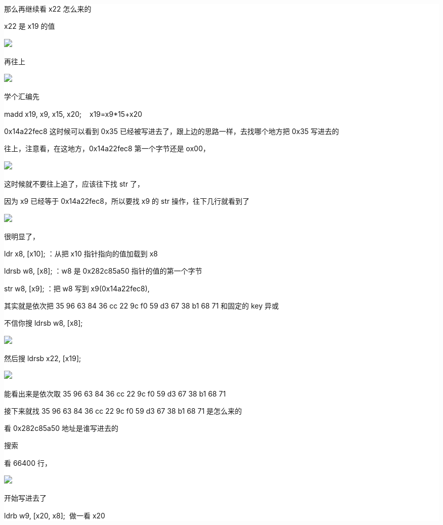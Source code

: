 那么再继续看 x22 怎么来的

x22 是 x19 的值  

![](https://mmbiz.qpic.cn/sz_mmbiz_png/icBZkwGO7uH54nj57icX5wics4piaIXZYVqkm3ExwvAyYwf1AzRqFiaIMGLRmcALuDXx92BvoRic9fU1T8RlBnEicFbnA/640?wx_fmt=png)

再往上  

![](https://mmbiz.qpic.cn/sz_mmbiz_png/icBZkwGO7uH54nj57icX5wics4piaIXZYVqkXlSeresAzq6GULdKVkhFg8t0KichInfulbo23gnobiaYTcDFYq5Nw7lA/640?wx_fmt=png)

学个汇编先

madd x19, x9, x15, x20;    x19=x9*15+x20

0x14a22fec8 这时候可以看到 0x35 已经被写进去了，跟上边的思路一样，去找哪个地方把 0x35 写进去的  

往上，注意看，在这地方，0x14a22fec8 第一个字节还是 ox00，

![](https://mmbiz.qpic.cn/sz_mmbiz_png/icBZkwGO7uH54nj57icX5wics4piaIXZYVqkCl3fJLITRVOvEck3lXqn3GaAIc0a5icgNcnjBHJeJZ17tYCfgibl8Sqg/640?wx_fmt=png)

这时候就不要往上追了，应该往下找 str 了，

因为 x9 已经等于 0x14a22fec8，所以要找 x9 的 str 操作，往下几行就看到了

![](https://mmbiz.qpic.cn/sz_mmbiz_png/icBZkwGO7uH54nj57icX5wics4piaIXZYVqk1NHwm6CcqF16Jb1xVgatfROA6QkgUQryM5NiaY8dd3UHkKPt82HRXeQ/640?wx_fmt=png)

很明显了，

ldr x8, [x10]; ：从把 x10 指针指向的值加载到 x8

ldrsb w8, [x8]; ：w8 是 0x282c85a50 指针的值的第一个字节

str w8, [x9]; ：把 w8 写到 x9(0x14a22fec8),

其实就是依次把 35 96 63 84 36 cc 22 9c f0 59 d3 67 38 b1 68 71 和固定的 key 异或

不信你搜 ldrsb w8, [x8]; 

![](https://mmbiz.qpic.cn/sz_mmbiz_png/icBZkwGO7uH54nj57icX5wics4piaIXZYVqkgXiarp6kjBfrLTiby9r7WHkoBWU0T8p5cjj1TkOPYGkyYAttSQKKSgfw/640?wx_fmt=png)

然后搜 ldrsb x22, [x19];

![](https://mmbiz.qpic.cn/sz_mmbiz_png/icBZkwGO7uH54nj57icX5wics4piaIXZYVqkRzN1pYCMldGO0Mqac7chGZWEtvKn6mISNKQj12n5e0GM8z2pSNiaQqg/640?wx_fmt=png)

能看出来是依次取 35 96 63 84 36 cc 22 9c f0 59 d3 67 38 b1 68 71  

接下来就找 35 96 63 84 36 cc 22 9c f0 59 d3 67 38 b1 68 71 是怎么来的

看 0x282c85a50 地址是谁写进去的

搜索

看 66400 行，

![](https://mmbiz.qpic.cn/sz_mmbiz_png/icBZkwGO7uH76ZrQ8iaQPgyw0M5upApyUw9lmqiajQfwibpaylFJtqicAvkUvzNhCQ73TL0O9GpybkiabiajgbpBjrQlg/640?wx_fmt=png)

开始写进去了  

ldrb w9, [x20, x8];  做一看 x20  
